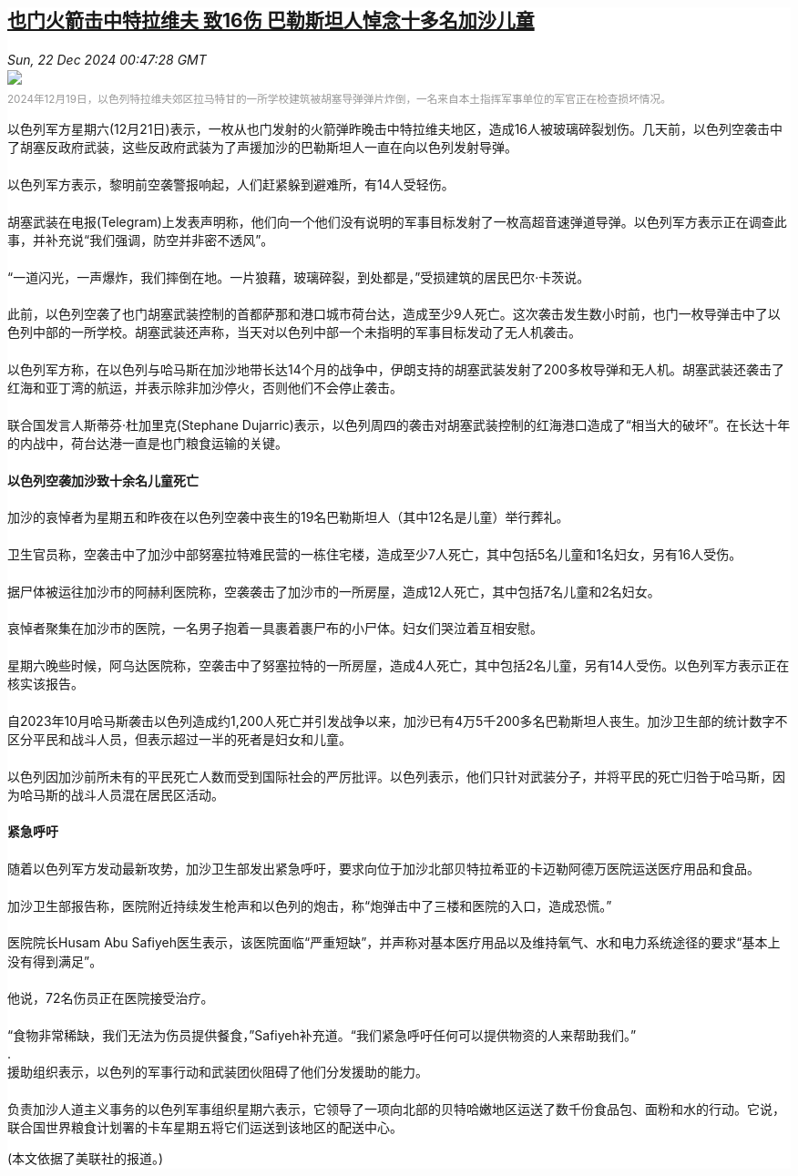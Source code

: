 
[也门火箭击中特拉维夫 致16伤 巴勒斯坦人悼念十多名加沙儿童](https://www.voachinese.com/a/rocket-from-yemen-strikes-tel-aviv-injuring-16-and-palestinians-mourn-a-dozen-children-in-gaza-20241221/7910036.html)
------

<div><i>Sun, 22 Dec 2024 00:47:28 GMT</i></div><img src="https://images.weserv.nl?url=gdb.voanews.com/aea7d465-6562-4e58-8994-0efee4a677b4_r1_s_w900.jpg" width="100%"><div><small style="color: #999;">2024年12月19日，以色列特拉维夫郊区拉马特甘的一所学校建筑被胡塞导弹弹片炸倒，一名来自本土指挥军事单位的军官正在检查损坏情况。</small></div><p>以色列军方星期六(12月21日)表示，一枚从也门发射的火箭弹昨晚击中特拉维夫地区，造成16人被玻璃碎裂划伤。几天前，以色列空袭击中了胡塞反政府武装，这些反政府武装为了声援加沙的巴勒斯坦人一直在向以色列发射导弹。<br /><br />以色列军方表示，黎明前空袭警报响起，人们赶紧躲到避难所，有14人受轻伤。<br /><br />胡塞武装在电报(Telegram)上发表声明称，他们向一个他们没有说明的军事目标发射了一枚高超音速弹道导弹。以色列军方表示正在调查此事，并补充说“我们强调，防空并非密不透风”。<br /><br />“一道闪光，一声爆炸，我们摔倒在地。一片狼藉，玻璃碎裂，到处都是，”受损建筑的居民巴尔·卡茨说。<br /><br />此前，以色列空袭了也门胡塞武装控制的首都萨那和港口城市荷台达，造成至少9人死亡。这次袭击发生数小时前，也门一枚导弹击中了以色列中部的一所学校。胡塞武装还声称，当天对以色列中部一个未指明的军事目标发动了无人机袭击。<br /><br />以色列军方称，在以色列与哈马斯在加沙地带长达14个月的战争中，伊朗支持的胡塞武装发射了200多枚导弹和无人机。胡塞武装还袭击了红海和亚丁湾的航运，并表示除非加沙停火，否则他们不会停止袭击。<br /><br />联合国发言人斯蒂芬·杜加里克(Stephane Dujarric)表示，以色列周四的袭击对胡塞武装控制的红海港口造成了“相当大的破坏”。在长达十年的内战中，荷台达港一直是也门粮食运输的关键。<br /><br /><strong>以色列空袭加沙致十余名儿童死亡</strong><br /><br />加沙的哀悼者为星期五和昨夜在以色列空袭中丧生的19名巴勒斯坦人（其中12名是儿童）举行葬礼。<br /><br />卫生官员称，空袭击中了加沙中部努塞拉特难民营的一栋住宅楼，造成至少7人死亡，其中包括5名儿童和1名妇女，另有16人受伤。<br /><br />据尸体被运往加沙市的阿赫利医院称，空袭袭击了加沙市的一所房屋，造成12人死亡，其中包括7名儿童和2名妇女。<br /><br />哀悼者聚集在加沙市的医院，一名男子抱着一具裹着裹尸布的小尸体。妇女们哭泣着互相安慰。<br /><br />星期六晚些时候，阿乌达医院称，空袭击中了努塞拉特的一所房屋，造成4人死亡，其中包括2名儿童，另有14人受伤。以色列军方表示正在核实该报告。<br /><br />自2023年10月哈马斯袭击以色列造成约1,200人死亡并引发战争以来，加沙已有4万5千200多名巴勒斯坦人丧生。加沙卫生部的统计数字不区分平民和战斗人员，但表示超过一半的死者是妇女和儿童。<br /><br />以色列因加沙前所未有的平民死亡人数而受到国际社会的严厉批评。以色列表示，他们只针对武装分子，并将平民的死亡归咎于哈马斯，因为哈马斯的战斗人员混在居民区活动。<br /><br /><strong>紧急呼吁</strong><br /><br />随着以色列军方发动最新攻势，加沙卫生部发出紧急呼吁，要求向位于加沙北部贝特拉希亚的卡迈勒阿德万医院运送医疗用品和食品。<br /><br />加沙卫生部报告称，医院附近持续发生枪声和以色列的炮击，称“炮弹击中了三楼和医院的入口，造成恐慌。”<br /><br />医院院长Husam Abu Safiyeh医生表示，该医院面临“严重短缺”，并声称对基本医疗用品以及维持氧气、水和电力系统途径的要求“基本上没有得到满足”。<br /><br />他说，72名伤员正在医院接受治疗。<br /><br />“食物非常稀缺，我们无法为伤员提供餐食，”Safiyeh补充道。“我们紧急呼吁任何可以提供物资的人来帮助我们。”<br />.<br />援助组织表示，以色列的军事行动和武装团伙阻碍了他们分发援助的能力。<br /><br />负责加沙人道主义事务的以色列军事组织星期六表示，它领导了一项向北部的贝特哈嫩地区运送了数千份食品包、面粉和水的行动。它说，联合国世界粮食计划署的卡车星期五将它们运送到该地区的配送中心。</p><p>(本文依据了美联社的报道。)</p>
